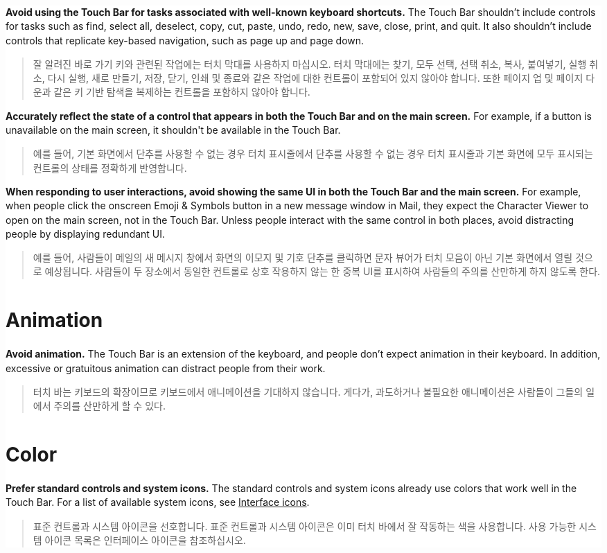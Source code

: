 

**Avoid using the Touch Bar for tasks associated with well-known keyboard shortcuts.** The Touch Bar shouldn’t include controls for tasks such as find, select all, deselect, copy, cut, paste, undo, redo, new, save, close, print, and quit. It also shouldn’t include controls that replicate key-based navigation, such as page up and page down.
> 잘 알려진 바로 가기 키와 관련된 작업에는 터치 막대를 사용하지 마십시오. 터치 막대에는 찾기, 모두 선택, 선택 취소, 복사, 붙여넣기, 실행 취소, 다시 실행, 새로 만들기, 저장, 닫기, 인쇄 및 종료와 같은 작업에 대한 컨트롤이 포함되어 있지 않아야 합니다. 또한 페이지 업 및 페이지 다운과 같은 키 기반 탐색을 복제하는 컨트롤을 포함하지 않아야 합니다.
>




**Accurately reflect the state of a control that appears in both the Touch Bar and on the main screen.** For example, if a button is unavailable on the main screen, it shouldn't be available in the Touch Bar.
> 예를 들어, 기본 화면에서 단추를 사용할 수 없는 경우 터치 표시줄에서 단추를 사용할 수 없는 경우 터치 표시줄과 기본 화면에 모두 표시되는 컨트롤의 상태를 정확하게 반영합니다.
>




**When responding to user interactions, avoid showing the same UI in both the Touch Bar and the main screen.** For example, when people click the onscreen Emoji & Symbols button in a new message window in Mail, they expect the Character Viewer to open on the main screen, not in the Touch Bar. Unless people interact with the same control in both places, avoid distracting people by displaying redundant UI.
> 예를 들어, 사람들이 메일의 새 메시지 창에서 화면의 이모지 및 기호 단추를 클릭하면 문자 뷰어가 터치 모음이 아닌 기본 화면에서 열릴 것으로 예상됩니다. 사람들이 두 장소에서 동일한 컨트롤로 상호 작용하지 않는 한 중복 UI를 표시하여 사람들의 주의를 산만하게 하지 않도록 한다.
>




# **Animation**

**Avoid animation.** The Touch Bar is an extension of the keyboard, and people don’t expect animation in their keyboard. In addition, excessive or gratuitous animation can distract people from their work.
> 터치 바는 키보드의 확장이므로 키보드에서 애니메이션을 기대하지 않습니다. 게다가, 과도하거나 불필요한 애니메이션은 사람들이 그들의 일에서 주의를 산만하게 할 수 있다.
>




# **Color**

**Prefer standard controls and system icons.** The standard controls and system icons already use colors that work well in the Touch Bar. For a list of available system icons, see [Interface icons](https://developer.apple.com/design/human-interface-guidelines/inputs/touch-bar#interface-icons).
> 표준 컨트롤과 시스템 아이콘을 선호합니다. 표준 컨트롤과 시스템 아이콘은 이미 터치 바에서 잘 작동하는 색을 사용합니다. 사용 가능한 시스템 아이콘 목록은 인터페이스 아이콘을 참조하십시오.
>


